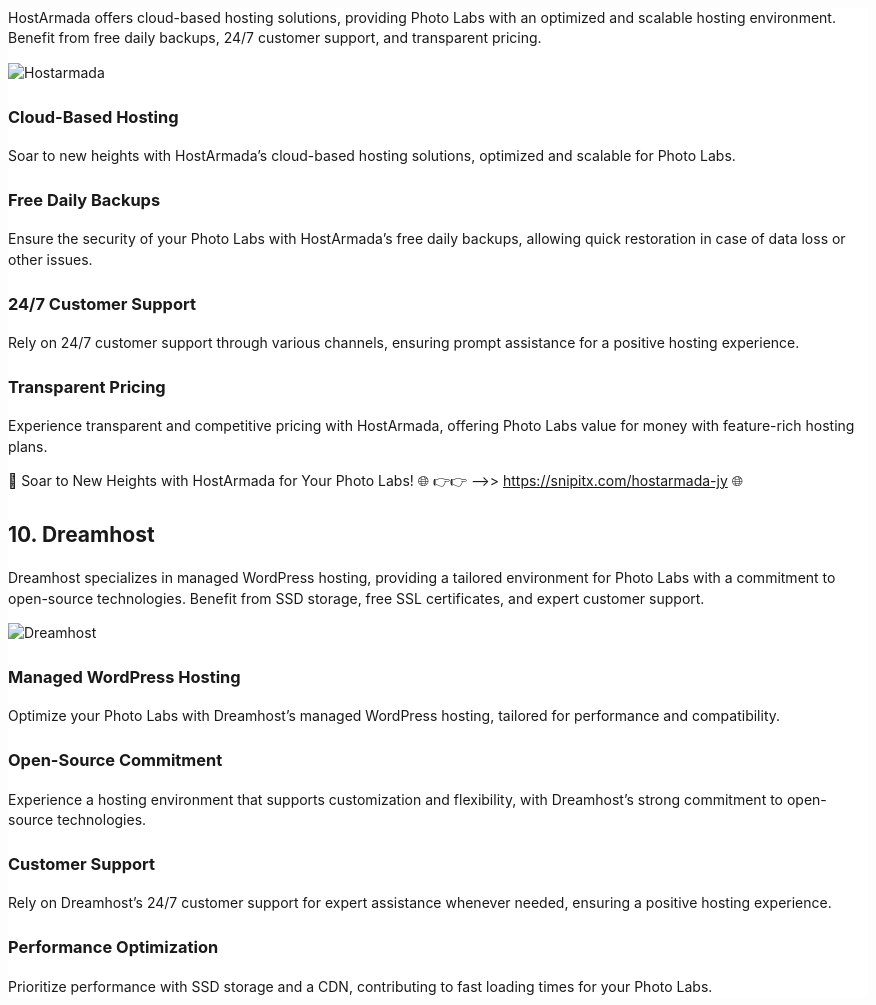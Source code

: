 HostArmada offers cloud-based hosting solutions, providing Photo Labs with an optimized and scalable hosting environment. Benefit from free daily backups, 24/7 customer support, and transparent pricing.

![Hostarmada](https://i.imgur.com/KFbdf3o.jpeg "Hostarmada Hosting")

### Cloud-Based Hosting
Soar to new heights with HostArmada’s cloud-based hosting solutions, optimized and scalable for Photo Labs.

### Free Daily Backups
Ensure the security of your Photo Labs with HostArmada’s free daily backups, allowing quick restoration in case of data loss or other issues.

### 24/7 Customer Support
Rely on 24/7 customer support through various channels, ensuring prompt assistance for a positive hosting experience.

### Transparent Pricing
Experience transparent and competitive pricing with HostArmada, offering Photo Labs value for money with feature-rich hosting plans.

🚀 Soar to New Heights with HostArmada for Your Photo Labs! 🌐
👉👉 -->> https://snipitx.com/hostarmada-jy 🌐

## 10. Dreamhost

Dreamhost specializes in managed WordPress hosting, providing a tailored environment for Photo Labs with a commitment to open-source technologies. Benefit from SSD storage, free SSL certificates, and expert customer support.

![Dreamhost](https://i.imgur.com/rXIg8ip.jpeg "Dreamhost Hosting")

### Managed WordPress Hosting
Optimize your Photo Labs with Dreamhost’s managed WordPress hosting, tailored for performance and compatibility.

### Open-Source Commitment
Experience a hosting environment that supports customization and flexibility, with Dreamhost’s strong commitment to open-source technologies.

### Customer Support
Rely on Dreamhost’s 24/7 customer support for expert assistance whenever needed, ensuring a positive hosting experience.

### Performance Optimization
Prioritize performance with SSD storage and a CDN, contributing to fast loading times for your Photo Labs.
